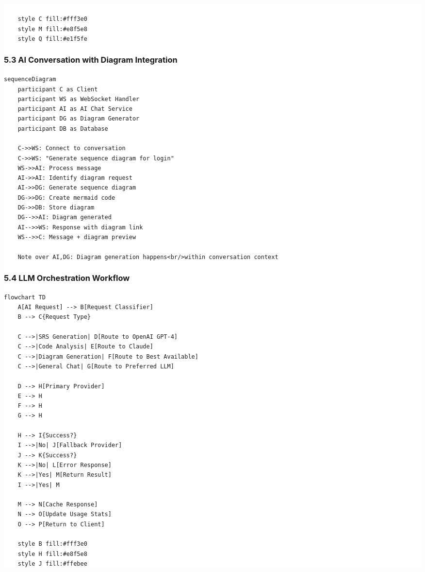 ```mermaid

    style C fill:#fff3e0
    style M fill:#e8f5e8
    style Q fill:#e1f5fe
```

### 5.3 AI Conversation with Diagram Integration

```mermaid
sequenceDiagram
    participant C as Client
    participant WS as WebSocket Handler
    participant AI as AI Chat Service
    participant DG as Diagram Generator
    participant DB as Database

    C->>WS: Connect to conversation
    C->>WS: "Generate sequence diagram for login"
    WS->>AI: Process message
    AI->>AI: Identify diagram request
    AI->>DG: Generate sequence diagram
    DG->>DG: Create mermaid code
    DG->>DB: Store diagram
    DG-->>AI: Diagram generated
    AI-->>WS: Response with diagram link
    WS-->>C: Message + diagram preview

    Note over AI,DG: Diagram generation happens<br/>within conversation context
```

### 5.4 LLM Orchestration Workflow

```mermaid
flowchart TD
    A[AI Request] --> B[Request Classifier]
    B --> C{Request Type}

    C -->|SRS Generation| D[Route to OpenAI GPT-4]
    C -->|Code Analysis| E[Route to Claude]
    C -->|Diagram Generation| F[Route to Best Available]
    C -->|General Chat| G[Route to Preferred LLM]

    D --> H[Primary Provider]
    E --> H
    F --> H
    G --> H

    H --> I{Success?}
    I -->|No| J[Fallback Provider]
    J --> K{Success?}
    K -->|No| L[Error Response]
    K -->|Yes| M[Return Result]
    I -->|Yes| M

    M --> N[Cache Response]
    N --> O[Update Usage Stats]
    O --> P[Return to Client]

    style B fill:#fff3e0
    style H fill:#e8f5e8
    style J fill:#ffebee
```
